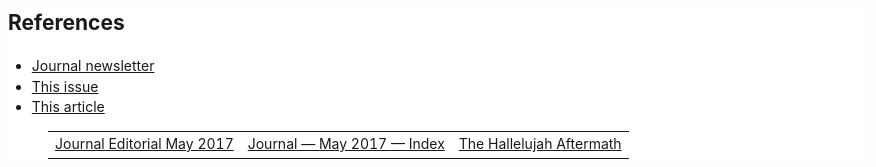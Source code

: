 ## References

- [Journal newsletter](https://urantia-association.org/newsletter/ncategory/journal/)
- [This issue](https://urantia-association.org/newsletter/journal-may-2017/)
- [This article](https://urantia-association.org/temple-spiritual-brotherhood-study-groups)

<figure class="table chapter-navigator">
  <table>
    <tbody>
      <tr>
        <td>
        <a href="/en/article/Suzanne_Kelly/journal_editorial_may_2017">
          <span class="mdi mdi-arrow-left-drop-circle"></span><span class="pl-2">Journal Editorial May 2017</span>
        </a>
        </td>
        <td>
        <a href="/en/index/articles_iua_journal#journal-may-2017">
          <span class="mdi mdi-book-open-variant"></span><span class="pl-2">Journal — May 2017 — Index</span>
        </a>
        </td>
        <td>
        <a href="/en/article/Neal_Waldrop/the_hallelujah_aftermath">
          <span class="pr-2">The Hallelujah Aftermath</span><span class="mdi mdi-arrow-right-drop-circle"></span>
        </a>
        </td>
      </tr>
    </tbody>
  </table>
</figure>
